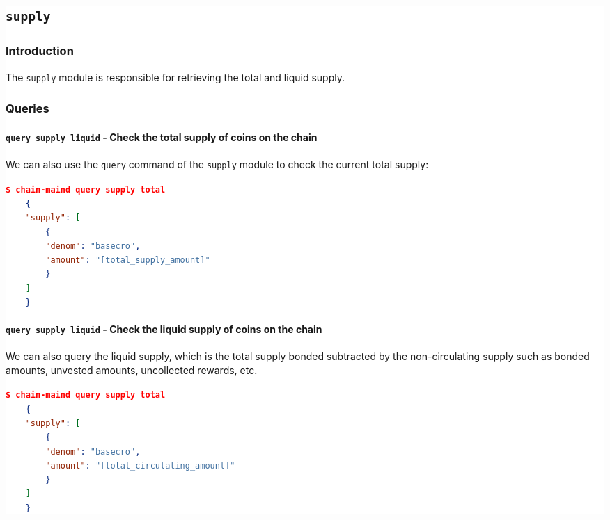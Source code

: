 ## `supply`

### Introduction

The `supply` module is responsible for retrieving the total and liquid supply.

### Queries

#### `query supply liquid` - Check the total supply of coins on the chain

We can also use the `query` command of the `supply` module to check the current total supply:

```json
$ chain-maind query supply total
    {
    "supply": [
        {
        "denom": "basecro",
        "amount": "[total_supply_amount]"
        }
    ]
    }
```

#### `query supply liquid` - Check the liquid supply of coins on the chain

We can also query the liquid supply, which is the total supply bonded subtracted by the non-circulating supply such as bonded amounts, unvested amounts, uncollected rewards, etc.

```json
$ chain-maind query supply total
    {
    "supply": [
        {
        "denom": "basecro",
        "amount": "[total_circulating_amount]"
        }
    ]
    }
```
